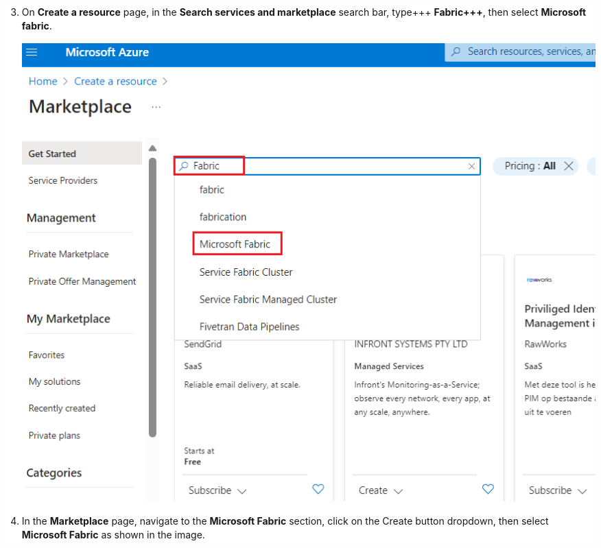 
3.  On **Create a resource** page, in the **Search services and
    marketplace** search bar, type+++ **Fabric+++**, then select
    **Microsoft fabric**.

      ![](./media/image39.png)

4.  In the **Marketplace** page, navigate to the **Microsoft Fabric**
    section, click on the Create button dropdown, then select
    **Microsoft Fabric** as shown in the image.

